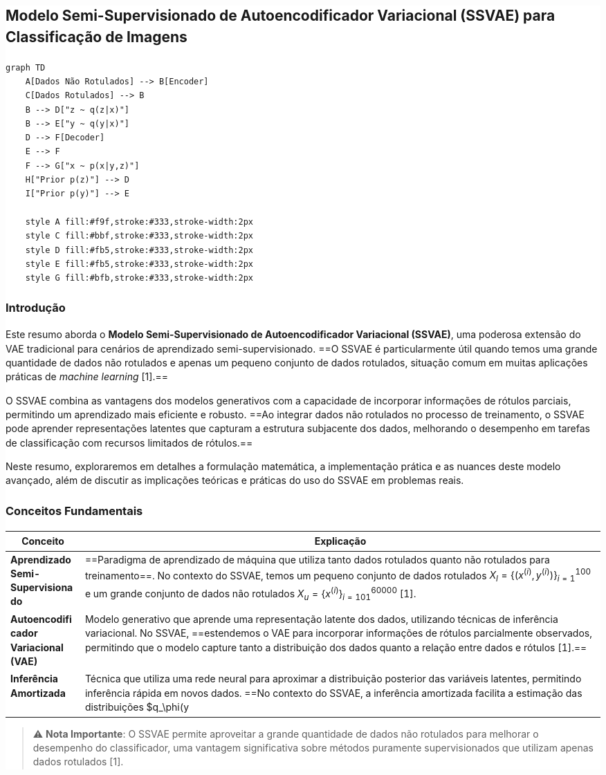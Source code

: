 ## Modelo Semi-Supervisionado de Autoencodificador Variacional (SSVAE) para Classificação de Imagens

```mermaid
graph TD
    A[Dados Não Rotulados] --> B[Encoder]
    C[Dados Rotulados] --> B
    B --> D["z ~ q(z|x)"]
    B --> E["y ~ q(y|x)"]
    D --> F[Decoder]
    E --> F
    F --> G["x ~ p(x|y,z)"]
    H["Prior p(z)"] --> D
    I["Prior p(y)"] --> E
    
    style A fill:#f9f,stroke:#333,stroke-width:2px
    style C fill:#bbf,stroke:#333,stroke-width:2px
    style D fill:#fb5,stroke:#333,stroke-width:2px
    style E fill:#fb5,stroke:#333,stroke-width:2px
    style G fill:#bfb,stroke:#333,stroke-width:2px
```

### Introdução

Este resumo aborda o **Modelo Semi-Supervisionado de Autoencodificador Variacional (SSVAE)**, uma poderosa extensão do VAE tradicional para cenários de aprendizado semi-supervisionado. ==O SSVAE é particularmente útil quando temos uma grande quantidade de dados não rotulados e apenas um pequeno conjunto de dados rotulados, situação comum em muitas aplicações práticas de *machine learning* [1].==

O SSVAE combina as vantagens dos modelos generativos com a capacidade de incorporar informações de rótulos parciais, permitindo um aprendizado mais eficiente e robusto. ==Ao integrar dados não rotulados no processo de treinamento, o SSVAE pode aprender representações latentes que capturam a estrutura subjacente dos dados, melhorando o desempenho em tarefas de classificação com recursos limitados de rótulos.==

Neste resumo, exploraremos em detalhes a formulação matemática, a implementação prática e as nuances deste modelo avançado, além de discutir as implicações teóricas e práticas do uso do SSVAE em problemas reais.

### Conceitos Fundamentais

| Conceito                                | Explicação                                                   |
| --------------------------------------- | ------------------------------------------------------------ |
| **Aprendizado Semi-Supervisionado**     | ==Paradigma de aprendizado de máquina que utiliza tanto dados rotulados quanto não rotulados para treinamento==. No contexto do SSVAE, temos um pequeno conjunto de dados rotulados $X_l = \{(x^{(i)}, y^{(i)})\}_{i=1}^{100}$ e um grande conjunto de dados não rotulados $X_u = \{x^{(i)}\}_{i=101}^{60000}$ [1]. |
| **Autoencodificador Variacional (VAE)** | Modelo generativo que aprende uma representação latente dos dados, utilizando técnicas de inferência variacional. No SSVAE, ==estendemos o VAE para incorporar informações de rótulos parcialmente observados, permitindo que o modelo capture tanto a distribuição dos dados quanto a relação entre dados e rótulos [1].== |
| **Inferência Amortizada**               | Técnica que utiliza uma rede neural para aproximar a distribuição posterior das variáveis latentes, permitindo inferência rápida em novos dados. ==No contexto do SSVAE, a inferência amortizada facilita a estimação das distribuições $q_\phi(y | x)$ e $q_\phi(z | x, y)$ [1].== |

> ⚠️ **Nota Importante**: O SSVAE permite aproveitar a grande quantidade de dados não rotulados para melhorar o desempenho do classificador, uma vantagem significativa sobre métodos puramente supervisionados que utilizam apenas dados rotulados [1].
